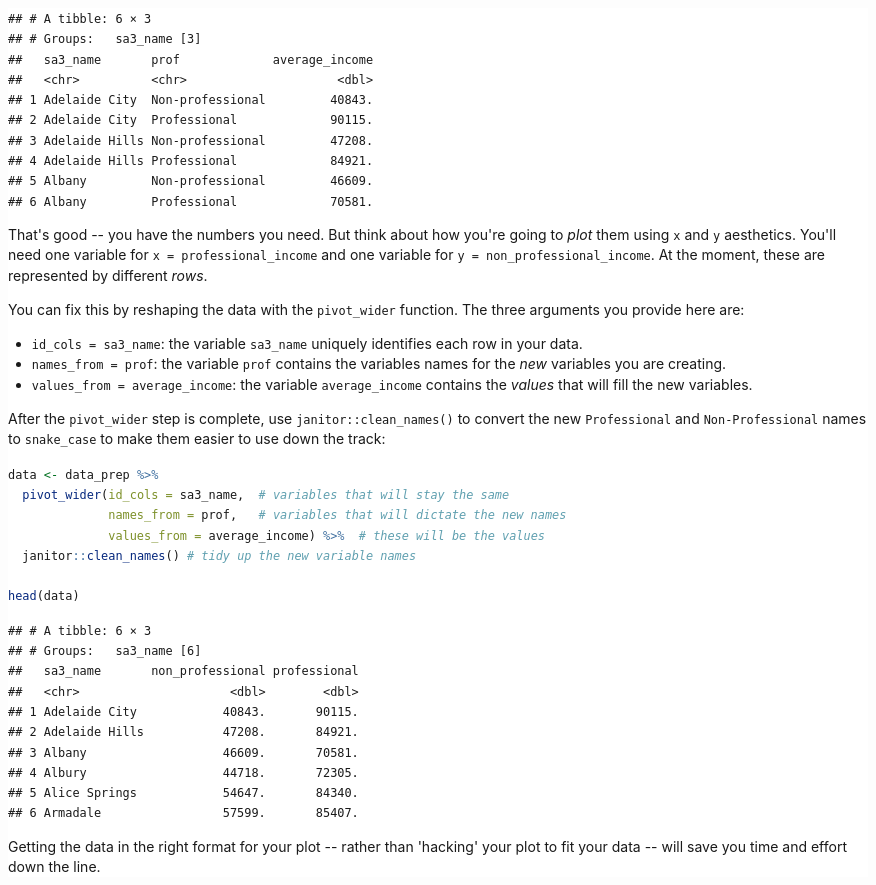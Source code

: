 ```
## # A tibble: 6 × 3
## # Groups:   sa3_name [3]
##   sa3_name       prof             average_income
##   <chr>          <chr>                     <dbl>
## 1 Adelaide City  Non-professional         40843.
## 2 Adelaide City  Professional             90115.
## 3 Adelaide Hills Non-professional         47208.
## 4 Adelaide Hills Professional             84921.
## 5 Albany         Non-professional         46609.
## 6 Albany         Professional             70581.
```

That's good -- you have the numbers you need. But think about how you're going to _plot_ them using `x` and `y` aesthetics. You'll need one variable for `x = professional_income` and one variable for `y = non_professional_income`. At the moment, these are represented by different _rows_. 

You can fix this by reshaping the data with the `pivot_wider` function. The three arguments you provide here are:

- `id_cols = sa3_name`: the variable `sa3_name` uniquely identifies each row in your data.
- `names_from = prof`: the variable `prof` contains the variables names for the _new_ variables you are creating.
- `values_from = average_income`: the variable `average_income` contains the _values_ that will fill the new variables.

After the `pivot_wider` step is complete, use `janitor::clean_names()` to convert the new `Professional` and `Non-Professional` names to `snake_case` to make them easier to use down the track:


```r
data <- data_prep %>% 
  pivot_wider(id_cols = sa3_name,  # variables that will stay the same
              names_from = prof,   # variables that will dictate the new names
              values_from = average_income) %>%  # these will be the values
  janitor::clean_names() # tidy up the new variable names

head(data)
```

```
## # A tibble: 6 × 3
## # Groups:   sa3_name [6]
##   sa3_name       non_professional professional
##   <chr>                     <dbl>        <dbl>
## 1 Adelaide City            40843.       90115.
## 2 Adelaide Hills           47208.       84921.
## 3 Albany                   46609.       70581.
## 4 Albury                   44718.       72305.
## 5 Alice Springs            54647.       84340.
## 6 Armadale                 57599.       85407.
```

Getting the data in the right format for your plot -- rather than 'hacking' your plot to fit your data -- will save you time and effort down the line. 
